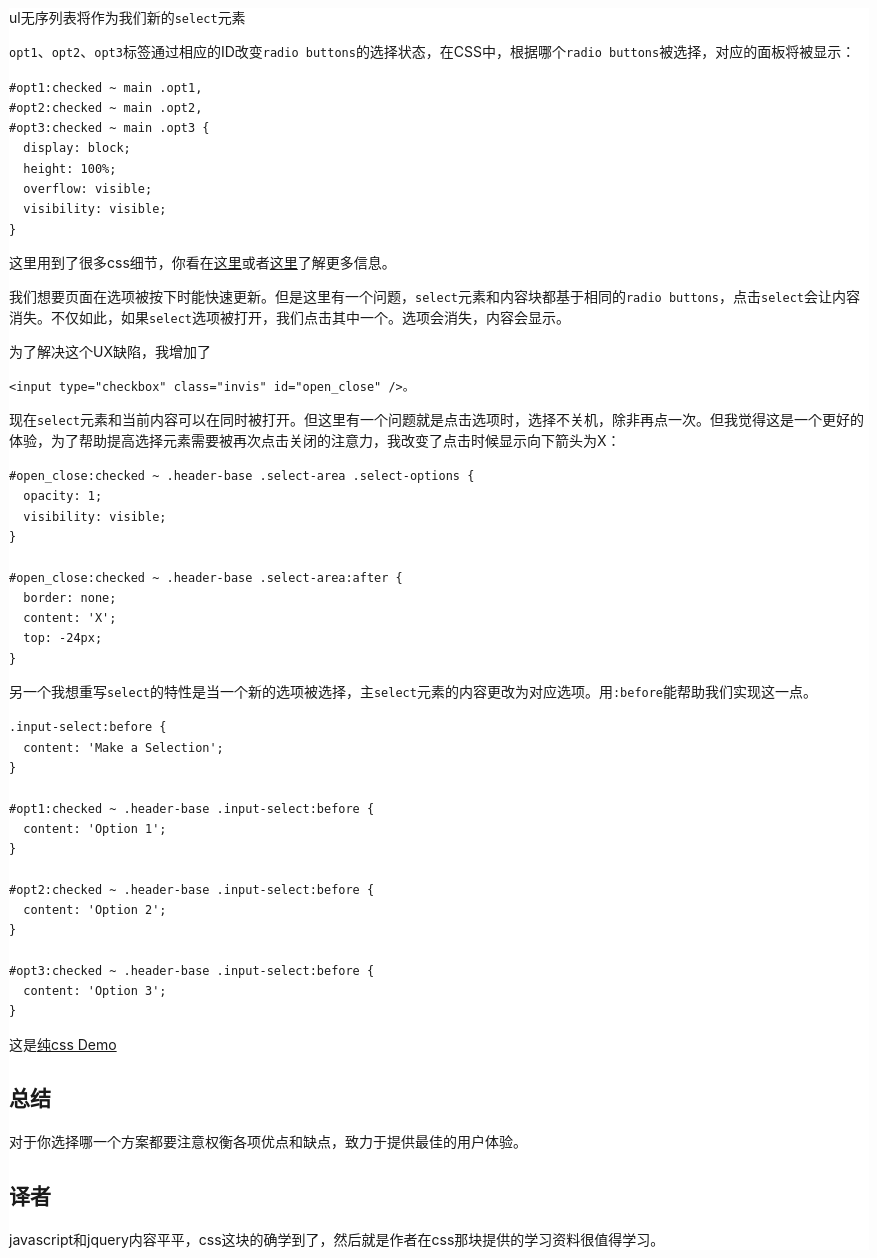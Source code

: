 ul无序列表将作为我们新的`select`元素

`opt1`、`opt2`、`opt3`标签通过相应的ID改变`radio buttons`的选择状态，在CSS中，根据哪个`radio buttons`被选择，对应的面板将被显示：
    
    #opt1:checked ~ main .opt1,
    #opt2:checked ~ main .opt2,
    #opt3:checked ~ main .opt3 {
      display: block;
      height: 100%;
      overflow: visible;
      visibility: visible;
    }

这里用到了很多css细节，你看在[这里](http://www.sitepoint.com/you-can-do-that-with-css/)或者[这里](http://www.scottohara.me/article/morph-button-updated.html)了解更多信息。

我们想要页面在选项被按下时能快速更新。但是这里有一个问题，`select`元素和内容块都基于相同的`radio buttons`，点击`select`会让内容消失。不仅如此，如果`select`选项被打开，我们点击其中一个。选项会消失，内容会显示。

为了解决这个UX缺陷，我增加了
    
    <input type="checkbox" class="invis" id="open_close" />。
    
现在`select`元素和当前内容可以在同时被打开。但这里有一个问题就是点击选项时，选择不关机，除非再点一次。但我觉得这是一个更好的体验，为了帮助提高选择元素需要被再次点击关闭的注意力，我改变了点击时候显示向下箭头为X：
    
    #open_close:checked ~ .header-base .select-area .select-options {
      opacity: 1;
      visibility: visible;
    }

    #open_close:checked ~ .header-base .select-area:after {
      border: none;
      content: 'X';
      top: -24px;
    }

另一个我想重写`select`的特性是当一个新的选项被选择，主`select`元素的内容更改为对应选项。用`:before`能帮助我们实现这一点。
    
    .input-select:before {
      content: 'Make a Selection';
    }

    #opt1:checked ~ .header-base .input-select:before {
      content: 'Option 1';
    }

    #opt2:checked ~ .header-base .input-select:before {
      content: 'Option 2';
    }

    #opt3:checked ~ .header-base .input-select:before {
      content: 'Option 3';
    }


这是[纯css Demo](http://jsfiddle.net/linshuizhaoying/9xk9zv8q/2/)

## 总结

对于你选择哪一个方案都要注意权衡各项优点和缺点，致力于提供最佳的用户体验。

## 译者

javascript和jquery内容平平，css这块的确学到了，然后就是作者在css那块提供的学习资料很值得学习。










